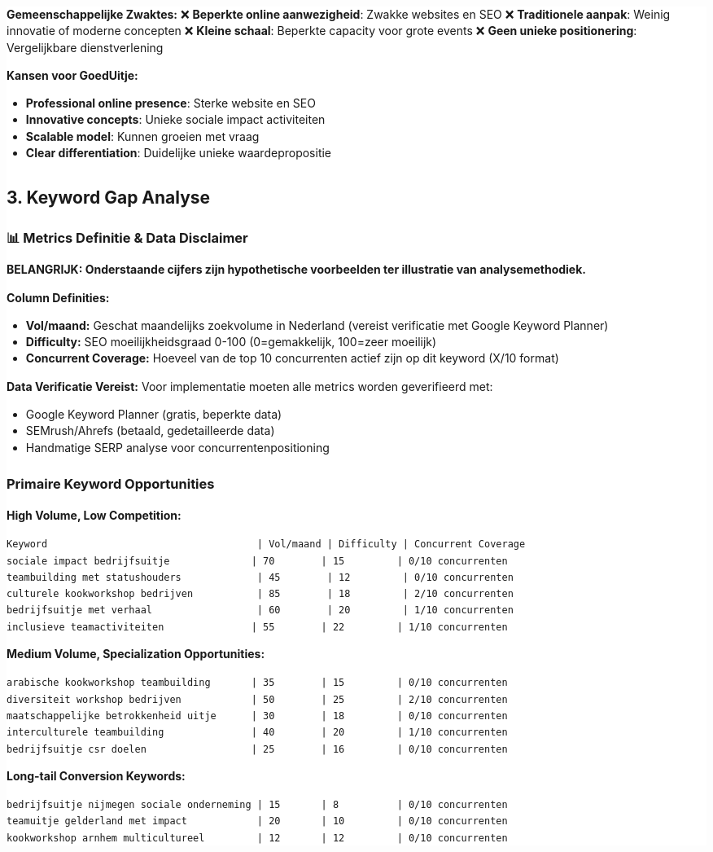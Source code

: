 **Gemeenschappelijke Zwaktes:**
❌ **Beperkte online aanwezigheid**: Zwakke websites en SEO
❌ **Traditionele aanpak**: Weinig innovatie of moderne concepten
❌ **Kleine schaal**: Beperkte capacity voor grote events
❌ **Geen unieke positionering**: Vergelijkbare dienstverlening

**Kansen voor GoedUitje:**
- **Professional online presence**: Sterke website en SEO
- **Innovative concepts**: Unieke sociale impact activiteiten  
- **Scalable model**: Kunnen groeien met vraag
- **Clear differentiation**: Duidelijke unieke waardepropositie

## 3. Keyword Gap Analyse

### 📊 Metrics Definitie & Data Disclaimer

**BELANGRIJK: Onderstaande cijfers zijn hypothetische voorbeelden ter illustratie van analysemethodiek.**

**Column Definities:**
- **Vol/maand:** Geschat maandelijks zoekvolume in Nederland (vereist verificatie met Google Keyword Planner)
- **Difficulty:** SEO moeilijkheidsgraad 0-100 (0=gemakkelijk, 100=zeer moeilijk)
- **Concurrent Coverage:** Hoeveel van de top 10 concurrenten actief zijn op dit keyword (X/10 format)

**Data Verificatie Vereist:**
Voor implementatie moeten alle metrics worden geverifieerd met:
- Google Keyword Planner (gratis, beperkte data)
- SEMrush/Ahrefs (betaald, gedetailleerde data)
- Handmatige SERP analyse voor concurrentenpositioning

### Primaire Keyword Opportunities
**High Volume, Low Competition:**
```
Keyword                                    | Vol/maand | Difficulty | Concurrent Coverage
sociale impact bedrijfsuitje              | 70        | 15         | 0/10 concurrenten
teambuilding met statushouders             | 45        | 12         | 0/10 concurrenten  
culturele kookworkshop bedrijven           | 85        | 18         | 2/10 concurrenten
bedrijfsuitje met verhaal                  | 60        | 20         | 1/10 concurrenten
inclusieve teamactiviteiten               | 55        | 22         | 1/10 concurrenten
```

**Medium Volume, Specialization Opportunities:**
```
arabische kookworkshop teambuilding       | 35        | 15         | 0/10 concurrenten
diversiteit workshop bedrijven            | 50        | 25         | 2/10 concurrenten
maatschappelijke betrokkenheid uitje      | 30        | 18         | 0/10 concurrenten
interculturele teambuilding               | 40        | 20         | 1/10 concurrenten
bedrijfsuitje csr doelen                  | 25        | 16         | 0/10 concurrenten
```

**Long-tail Conversion Keywords:**
```
bedrijfsuitje nijmegen sociale onderneming | 15       | 8          | 0/10 concurrenten
teamuitje gelderland met impact            | 20       | 10         | 0/10 concurrenten  
kookworkshop arnhem multicultureel         | 12       | 12         | 0/10 concurrenten
```
